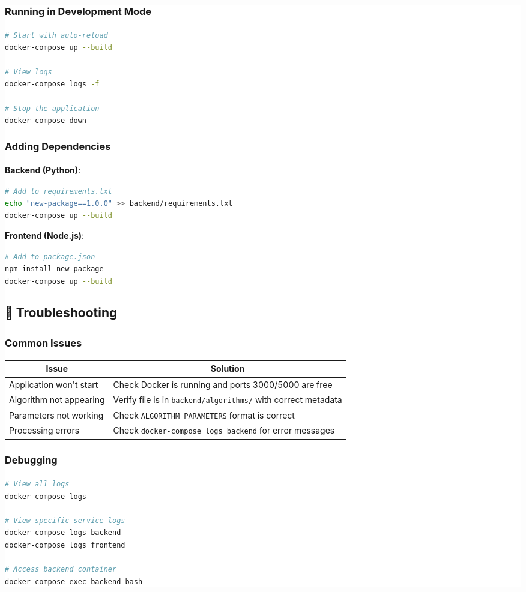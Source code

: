 ### Running in Development Mode

```bash
# Start with auto-reload
docker-compose up --build

# View logs
docker-compose logs -f

# Stop the application
docker-compose down
```

### Adding Dependencies

**Backend (Python)**:
```bash
# Add to requirements.txt
echo "new-package==1.0.0" >> backend/requirements.txt
docker-compose up --build
```

**Frontend (Node.js)**:
```bash
# Add to package.json
npm install new-package
docker-compose up --build
```

## 🐛 Troubleshooting

### Common Issues

| **Issue** | **Solution** |
|-----------|--------------|
| Application won't start | Check Docker is running and ports 3000/5000 are free |
| Algorithm not appearing | Verify file is in `backend/algorithms/` with correct metadata |
| Parameters not working | Check `ALGORITHM_PARAMETERS` format is correct |
| Processing errors | Check `docker-compose logs backend` for error messages |

### Debugging

```bash
# View all logs
docker-compose logs

# View specific service logs
docker-compose logs backend
docker-compose logs frontend

# Access backend container
docker-compose exec backend bash
```
